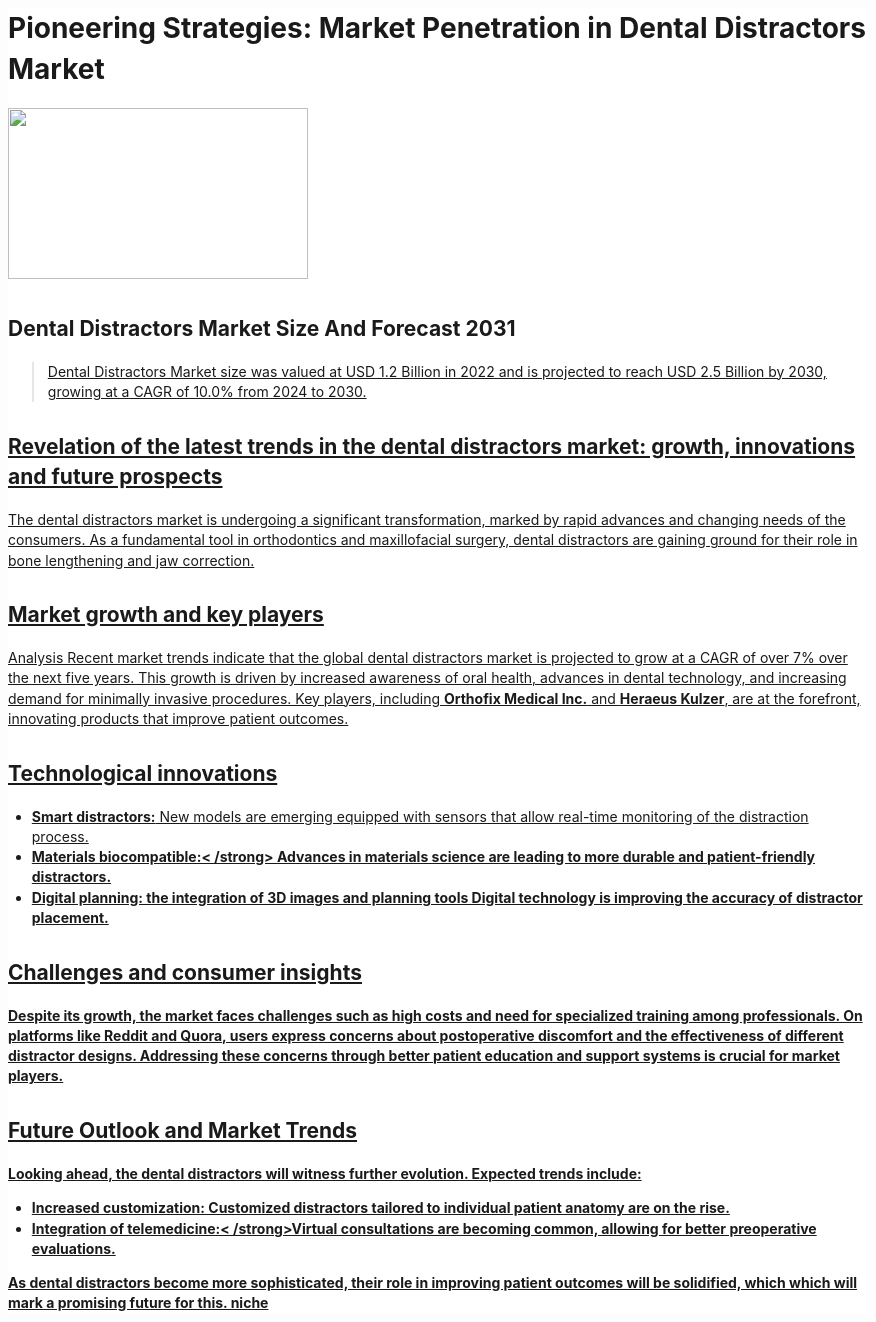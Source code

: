 <h1>Pioneering Strategies: Market Penetration in Dental Distractors Market</h1><img src="https://ffe5etoiles.com/wp-content/uploads/2025/01/MST7-300x171.png" alt="" width="300" height="171" class="aligncenter size-medium wp-image-105565" /><h2>Dental Distractors Market Size And Forecast 2031</h2><blockquote><p><p><a href="https://www.verifiedmarketreports.com/download-sample/?rid=666010&utm_source=Github&utm_medium=353" target="_blank">Dental Distractors Market size was valued at USD 1.2 Billion in 2022 and is projected to reach USD 2.5 Billion by 2030, growing at a CAGR of 10.0% from 2024 to 2030.</strong></span></p></p></blockquote><h2>Revelation of the latest trends in the dental distractors market: growth, innovations and future prospects</h2><p>The dental distractors market is undergoing a significant transformation, marked by rapid advances and changing needs of the consumers. As a fundamental tool in orthodontics and maxillofacial surgery, dental distractors are gaining ground for their role in bone lengthening and jaw correction.</p><h2>Market growth and key players</h2><p>Analysis Recent market trends indicate that the global dental distractors market is projected to grow at a CAGR of over 7% over the next five years. This growth is driven by increased awareness of oral health, advances in dental technology, and increasing demand for minimally invasive procedures. Key players, including <strong>Orthofix Medical Inc.</strong> and <strong>Heraeus Kulzer</strong>, are at the forefront, innovating products that improve patient outcomes.</p><h2>Technological innovations </h2 ><ul> <li><strong>Smart distractors:</strong> New models are emerging equipped with sensors that allow real-time monitoring of the distraction process.</li> <li><strong>Materials biocompatible:< /strong> Advances in materials science are leading to more durable and patient-friendly distractors.</li> <li><strong>Digital planning:</strong> the integration of 3D images and planning tools Digital technology is improving the accuracy of distractor placement.</li></ul><h2>Challenges and consumer insights</h2><p>Despite its growth, the market faces challenges such as high costs and need for specialized training among professionals. On platforms like Reddit and Quora, users express concerns about postoperative discomfort and the effectiveness of different distractor designs. Addressing these concerns through better patient education and support systems is crucial for market players.</p><h2>Future Outlook and Market Trends</h2><p>Looking ahead, the dental distractors will witness further evolution. Expected trends include:</p><ul> <li><strong>Increased customization:</strong> Customized distractors tailored to individual patient anatomy are on the rise.</li> <li><strong>Integration of telemedicine:< /strong>Virtual consultations are becoming common, allowing for better preoperative evaluations.</li></ul><p>As dental distractors become more sophisticated, their role in improving patient outcomes will be solidified, which which will mark a promising future for this. niche